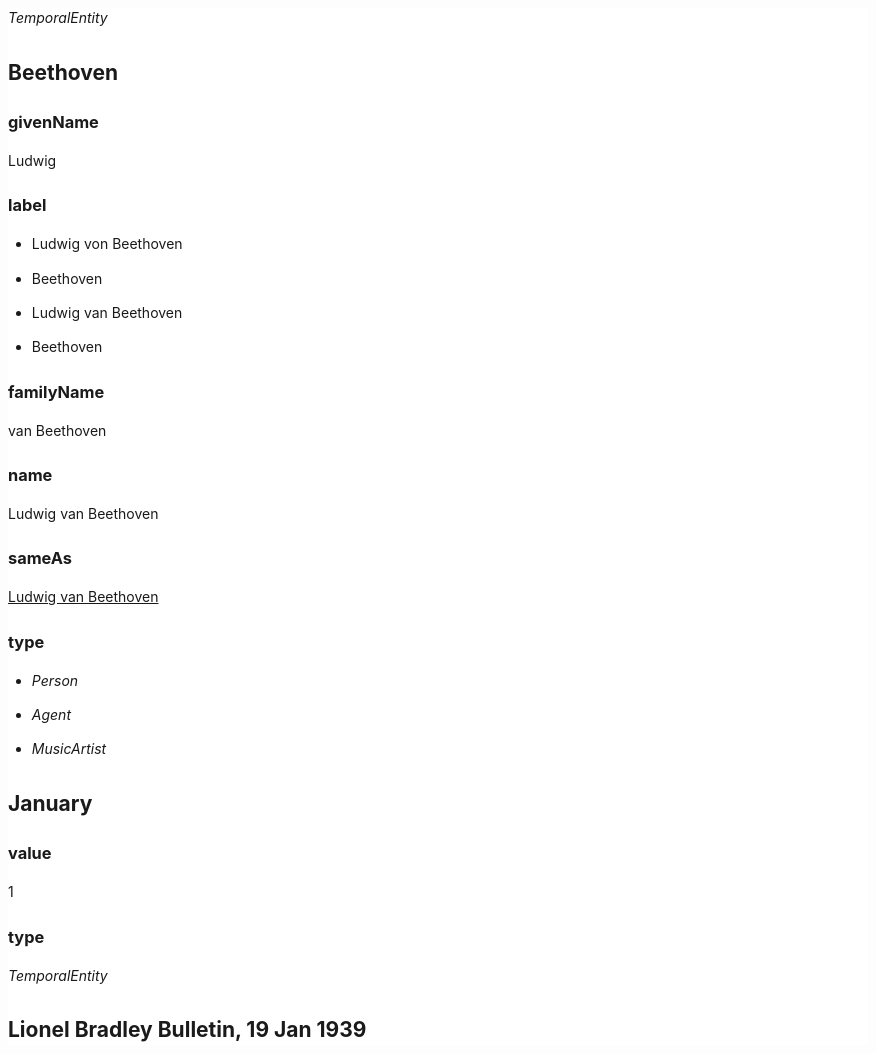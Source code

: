 
*TemporalEntity*

## Beethoven

### givenName


Ludwig

### label

 - Ludwig von Beethoven

 - Beethoven

 - Ludwig van Beethoven

 - Beethoven

### familyName


van Beethoven

### name


Ludwig van Beethoven

### sameAs


[Ludwig van Beethoven](#Ludwig-van-Beethoven)

### type

 - *Person*

 - *Agent*

 - *MusicArtist*

## January

### value


1

### type


*TemporalEntity*

## Lionel Bradley Bulletin, 19 Jan 1939
